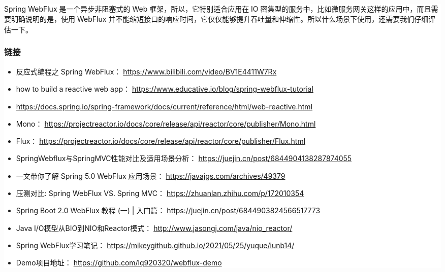 Spring WebFlux 是一个异步非阻塞式的 Web 框架，所以，它特别适合应用在 IO 密集型的服务中，比如微服务网关这样的应用中，而且需要明确说明的是，使用 WebFlux 并不能缩短接口的响应时间，它仅仅能够提升吞吐量和伸缩性。所以什么场景下使用，还需要我们仔细评估一下。

### 链接

- 反应式编程之 Spring WebFlux： https://www.bilibili.com/video/BV1E4411W7Rx

- how to build a reactive web app： https://www.educative.io/blog/spring-webflux-tutorial

- https://docs.spring.io/spring-framework/docs/current/reference/html/web-reactive.html

- Mono： https://projectreactor.io/docs/core/release/api/reactor/core/publisher/Mono.html

- Flux： https://projectreactor.io/docs/core/release/api/reactor/core/publisher/Flux.html

- SpringWebflux与SpringMVC性能对比及适用场景分析： https://juejin.cn/post/6844904138287874055

- 一文带你了解 Spring 5.0 WebFlux 应用场景： https://javajgs.com/archives/49379

- 压测对比: Spring WebFlux VS. Spring MVC： https://zhuanlan.zhihu.com/p/172010354

- Spring Boot 2.0 WebFlux 教程 (一) | 入门篇： https://juejin.cn/post/6844903824566517773

- Java I/O模型从BIO到NIO和Reactor模式： http://www.jasongj.com/java/nio_reactor/

- Spring WebFlux学习笔记： https://mikeygithub.github.io/2021/05/25/yuque/iunb14/

- Demo项目地址： https://github.com/lq920320/webflux-demo
